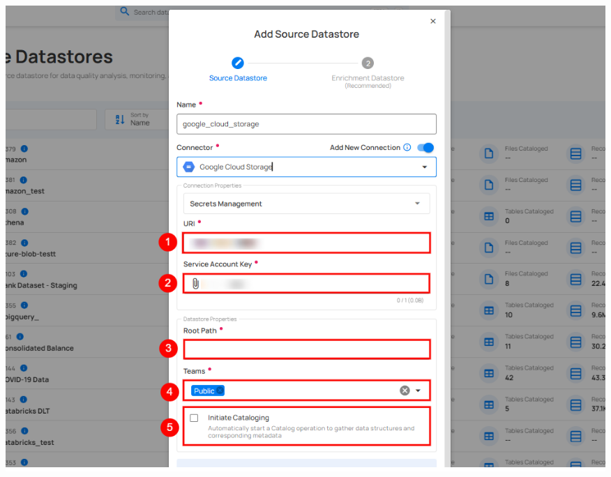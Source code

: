 ![add-datastore-credentials-explain](../assets/datastores/google-cloud-storage/add-datastore-credentials-explain-light.png#only-light)